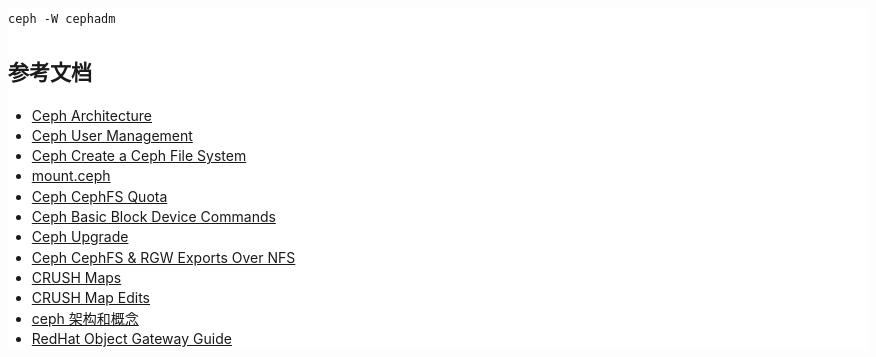 ```shell
ceph -W cephadm
```

## 参考文档

- [Ceph Architecture](https://docs.ceph.com/en/latest/architecture/)
- [Ceph User Management](https://docs.ceph.com/en/latest/rados/operations/user-management/)
- [Ceph Create a Ceph File System](https://docs.ceph.com/en/latest/cephfs/createfs/)
- [mount.ceph](https://docs.ceph.com/en/latest/man/8/mount.ceph/)
- [Ceph CephFS Quota](https://docs.ceph.com/en/latest/cephfs/quota/)
- [Ceph Basic Block Device Commands](https://docs.ceph.com/en/latest/rbd/rados-rbd-cmds/)
- [Ceph Upgrade](https://docs.ceph.com/en/quincy/cephadm/upgrade/)
- [Ceph CephFS & RGW Exports Over NFS](https://docs.ceph.com/en/latest/mgr/nfs/)
- [CRUSH Maps](https://docs.ceph.com/en/quincy/rados/operations/crush-map/)
- [CRUSH Map Edits](https://docs.ceph.com/en/latest/rados/operations/crush-map-edits/)
- [ceph 架构和概念](https://llussy.github.io/2019/08/17/ceph-architecture/)
- [RedHat Object Gateway Guide](https://access.redhat.com/documentation/en-us/red_hat_ceph_storage/5/html/object_gateway_guide/the-ceph-object-gateway_rgw)